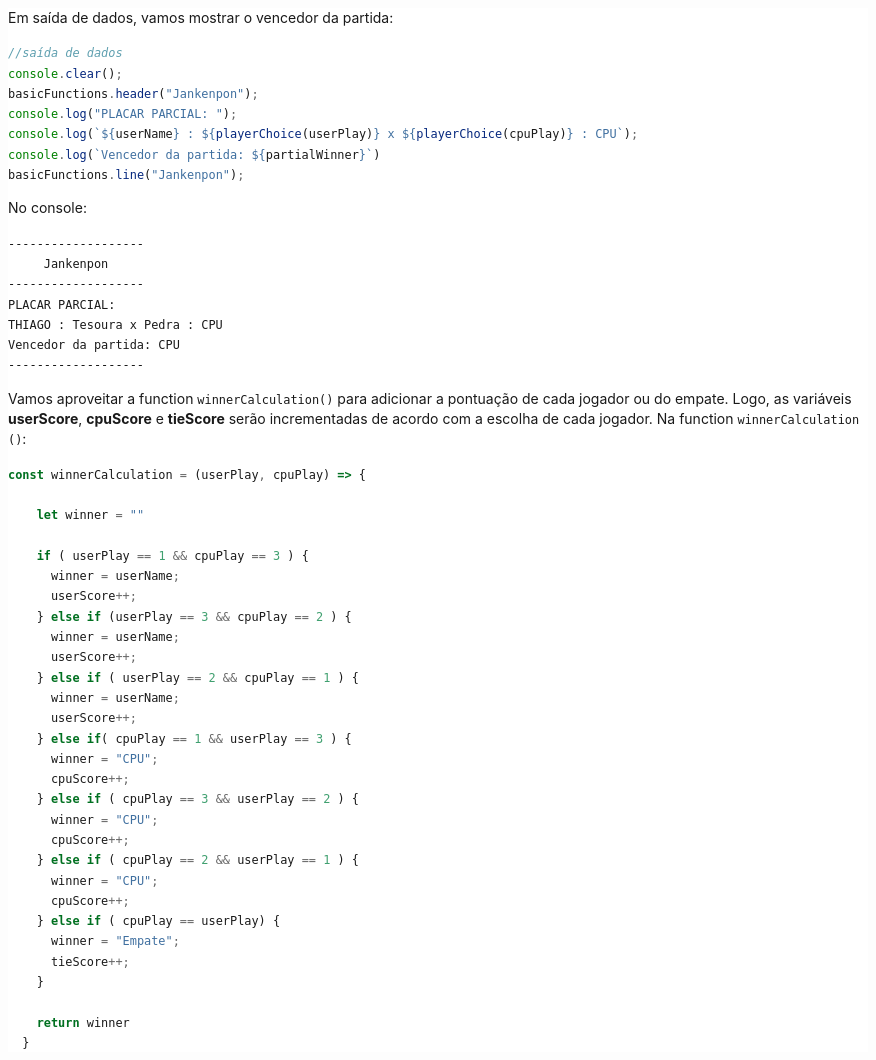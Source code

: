Em saída de dados, vamos mostrar o vencedor da partida:

```js
//saída de dados
console.clear();
basicFunctions.header("Jankenpon");
console.log("PLACAR PARCIAL: ");
console.log(`${userName} : ${playerChoice(userPlay)} x ${playerChoice(cpuPlay)} : CPU`);
console.log(`Vencedor da partida: ${partialWinner}`)
basicFunctions.line("Jankenpon");
```

No console:

```shell
-------------------
     Jankenpon
-------------------
PLACAR PARCIAL: 
THIAGO : Tesoura x Pedra : CPU
Vencedor da partida: CPU
-------------------
```

Vamos aproveitar a function `winnerCalculation()` para adicionar a pontuação de cada jogador ou do empate. Logo, as variáveis __userScore__, __cpuScore__ e __tieScore__ serão incrementadas de acordo com a escolha de cada jogador. Na function `winnerCalculation()`:

```js
const winnerCalculation = (userPlay, cpuPlay) => {

    let winner = ""
  
    if ( userPlay == 1 && cpuPlay == 3 ) {
      winner = userName;
      userScore++;
    } else if (userPlay == 3 && cpuPlay == 2 ) {
      winner = userName;
      userScore++;
    } else if ( userPlay == 2 && cpuPlay == 1 ) {
      winner = userName;
      userScore++;
    } else if( cpuPlay == 1 && userPlay == 3 ) {
      winner = "CPU";
      cpuScore++;
    } else if ( cpuPlay == 3 && userPlay == 2 ) {
      winner = "CPU";
      cpuScore++;
    } else if ( cpuPlay == 2 && userPlay == 1 ) {
      winner = "CPU";
      cpuScore++;
    } else if ( cpuPlay == userPlay) {
      winner = "Empate";
      tieScore++;
    }
  
    return winner
  }
```

